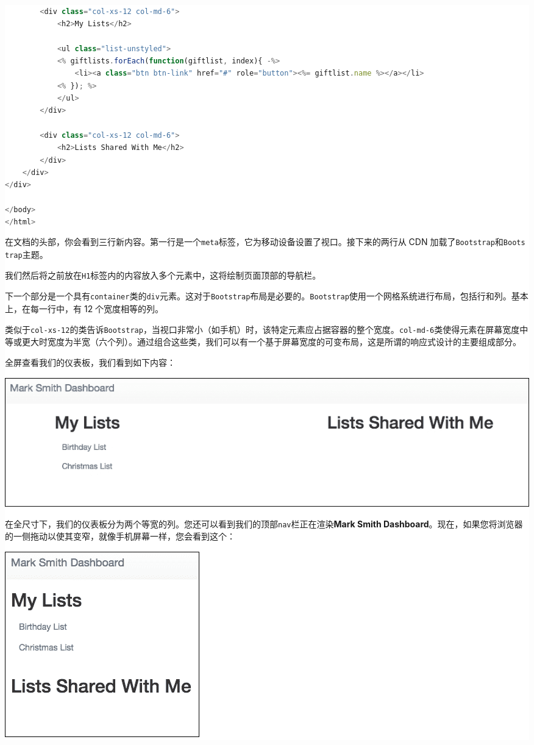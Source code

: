 ```js
        <div class="col-xs-12 col-md-6"> 
            <h2>My Lists</h2> 

            <ul class="list-unstyled"> 
            <% giftlists.forEach(function(giftlist, index){ -%> 
                <li><a class="btn btn-link" href="#" role="button"><%= giftlist.name %></a></li> 
            <% }); %> 
            </ul> 
        </div> 

        <div class="col-xs-12 col-md-6"> 
            <h2>Lists Shared With Me</h2> 
        </div> 
    </div> 
</div> 

</body> 
</html> 

```

在文档的头部，你会看到三行新内容。第一行是一个`meta`标签，它为移动设备设置了视口。接下来的两行从 CDN 加载了`Bootstrap`和`Bootstrap`主题。

我们然后将之前放在`H1`标签内的内容放入多个元素中，这将绘制页面顶部的导航栏。

下一个部分是一个具有`container`类的`div`元素。这对于`Bootstrap`布局是必要的。`Bootstrap`使用一个网格系统进行布局，包括行和列。基本上，在每一行中，有 12 个宽度相等的列。

类似于`col-xs-12`的类告诉`Bootstrap`，当视口非常小（如手机）时，该特定元素应占据容器的整个宽度。`col-md-6`类使得元素在屏幕宽度中等或更大时宽度为半宽（六个列）。通过组合这些类，我们可以有一个基于屏幕宽度的可变布局，这是所谓的响应式设计的主要组成部分。

全屏查看我们的仪表板，我们看到如下内容：

![实现 Bootstrap](img/image_10_004.jpg)

在全尺寸下，我们的仪表板分为两个等宽的列。您还可以看到我们的顶部`nav`栏正在渲染**Mark Smith Dashboard**。现在，如果您将浏览器的一侧拖动以使其变窄，就像手机屏幕一样，您会看到这个：

![实现 Bootstrap](img/image_10_005.jpg)
